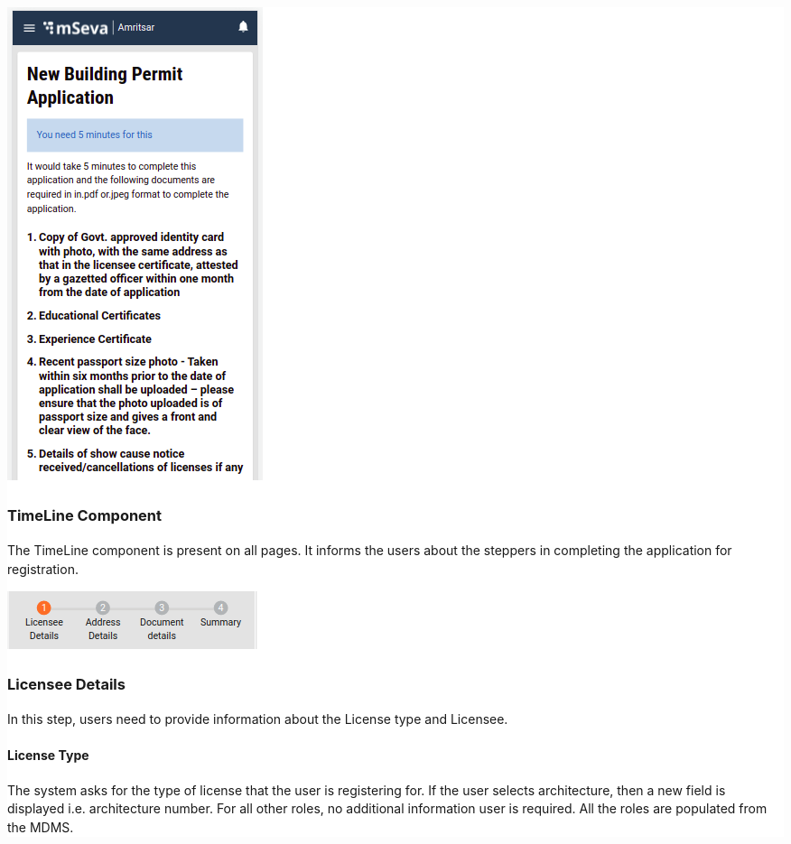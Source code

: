 <img src="../../../../../.gitbook/assets/Screenshot from 2021-09-30 10-41-39.png" alt="Document Required Screen">

</div>

### TimeLine Component

The TimeLine component is present on all pages. It informs the users about the steppers in completing the application for registration.

<div align="left">

<img src="../../../../../.gitbook/assets/Screenshot from 2021-10-07 22-28-57.png" alt="TimeLine">

</div>

### Licensee Details&#x20;

In this step, users need to provide information about the License type and Licensee.

#### License Type

The system asks for the type of license that the user is registering for. If the user selects architecture, then a new field is displayed i.e. architecture number. For all other roles, no additional information user is required. All the roles are populated from the MDMS.
